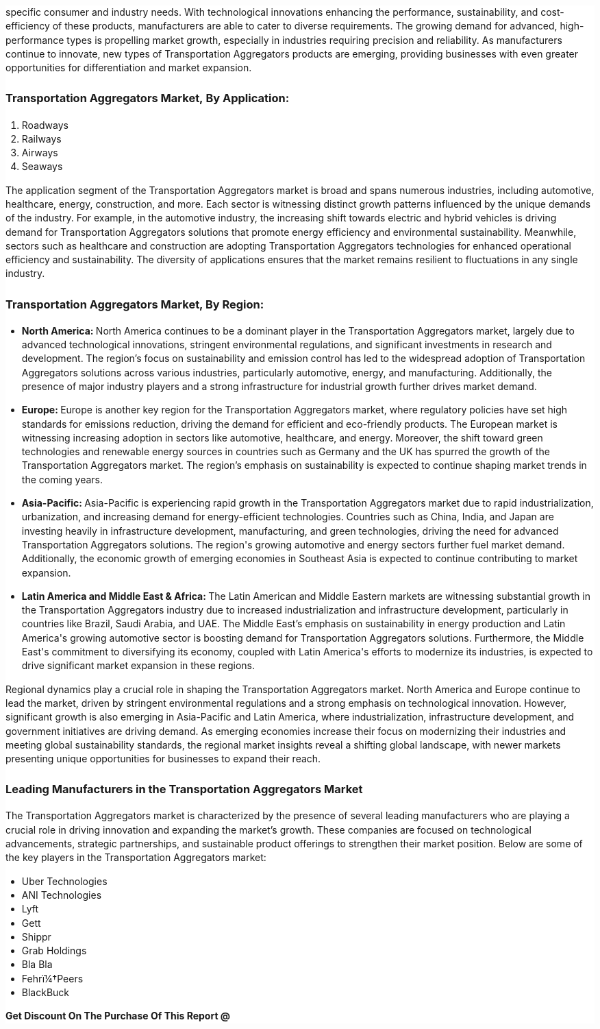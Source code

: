 specific consumer and industry needs. With technological innovations enhancing the performance, sustainability, and cost-efficiency of these products, manufacturers are able to cater to diverse requirements. The growing demand for advanced, high-performance types is propelling market growth, especially in industries requiring precision and reliability. As manufacturers continue to innovate, new types of Transportation Aggregators products are emerging, providing businesses with even greater opportunities for differentiation and market expansion.</p><h3>Transportation Aggregators Market,&nbsp;By Application:</h3><ol><li>Roadways<li>  Railways<li>  Airways<li>  Seaways</li></ol><p>The application segment of the Transportation Aggregators market is broad and spans numerous industries, including automotive, healthcare, energy, construction, and more. Each sector is witnessing distinct growth patterns influenced by the unique demands of the industry. For example, in the automotive industry, the increasing shift towards electric and hybrid vehicles is driving demand for Transportation Aggregators solutions that promote energy efficiency and environmental sustainability. Meanwhile, sectors such as healthcare and construction are adopting Transportation Aggregators technologies for enhanced operational efficiency and sustainability. The diversity of applications ensures that the market remains resilient to fluctuations in any single industry.</p><h3>Transportation Aggregators Market, By Region:</h3><ul><li><p><strong>North America:&nbsp;</strong>North America continues to be a dominant player in the Transportation Aggregators market, largely due to advanced technological innovations, stringent environmental regulations, and significant investments in research and development. The region&rsquo;s focus on sustainability and emission control has led to the widespread adoption of Transportation Aggregators solutions across various industries, particularly automotive, energy, and manufacturing. Additionally, the presence of major industry players and a strong infrastructure for industrial growth further drives market demand.</p></li><li><p><strong><strong>Europe:&nbsp;</strong></strong>Europe is another key region for the Transportation Aggregators market, where regulatory policies have set high standards for emissions reduction, driving the demand for efficient and eco-friendly products. The European market is witnessing increasing adoption in sectors like automotive, healthcare, and energy. Moreover, the shift toward green technologies and renewable energy sources in countries such as Germany and the UK has spurred the growth of the Transportation Aggregators market. The region&rsquo;s emphasis on sustainability is expected to continue shaping market trends in the coming years.</p></li><li><p><strong><strong>Asia-Pacific:&nbsp;</strong></strong>Asia-Pacific is experiencing rapid growth in the Transportation Aggregators market due to rapid industrialization, urbanization, and increasing demand for energy-efficient technologies. Countries such as China, India, and Japan are investing heavily in infrastructure development, manufacturing, and green technologies, driving the need for advanced Transportation Aggregators solutions. The region's growing automotive and energy sectors further fuel market demand. Additionally, the economic growth of emerging economies in Southeast Asia is expected to continue contributing to market expansion.</p></li><li><p><strong><strong>Latin America and Middle East &amp; Africa:&nbsp;</strong></strong>The Latin American and Middle Eastern markets are witnessing substantial growth in the Transportation Aggregators industry due to increased industrialization and infrastructure development, particularly in countries like Brazil, Saudi Arabia, and UAE. The Middle East&rsquo;s emphasis on sustainability in energy production and Latin America's growing automotive sector is boosting demand for Transportation Aggregators solutions. Furthermore, the Middle East's commitment to diversifying its economy, coupled with Latin America's efforts to modernize its industries, is expected to drive significant market expansion in these regions.</p></li></ul><p>Regional dynamics play a crucial role in shaping the Transportation Aggregators market. North America and Europe continue to lead the market, driven by stringent environmental regulations and a strong emphasis on technological innovation. However, significant growth is also emerging in Asia-Pacific and Latin America, where industrialization, infrastructure development, and government initiatives are driving demand. As emerging economies increase their focus on modernizing their industries and meeting global sustainability standards, the regional market insights reveal a shifting global landscape, with newer markets presenting unique opportunities for businesses to expand their reach.</p><h3><strong>Leading Manufacturers in the Transportation Aggregators Market</strong></h3><p>The Transportation Aggregators market is characterized by the presence of several leading manufacturers who are playing a crucial role in driving innovation and expanding the market&rsquo;s growth. These companies are focused on technological advancements, strategic partnerships, and sustainable product offerings to strengthen their market position. Below are some of the key players in the Transportation Aggregators market:</p></div><div class="article-main__content" data-test-id="publishing-text-block"><ul><li><span class="">Uber Technologies<li> ANI Technologies<li> Lyft<li> Gett<li> Shippr<li> Grab Holdings<li> Bla Bla<li> Fehrï¼†Peers<li> BlackBuck</span></li></ul></div><div class="article-main__content" data-test-id="publishing-text-block"><p><span class="font-[700]"><strong>Get Discount On The Purchase Of This Report @</strong>